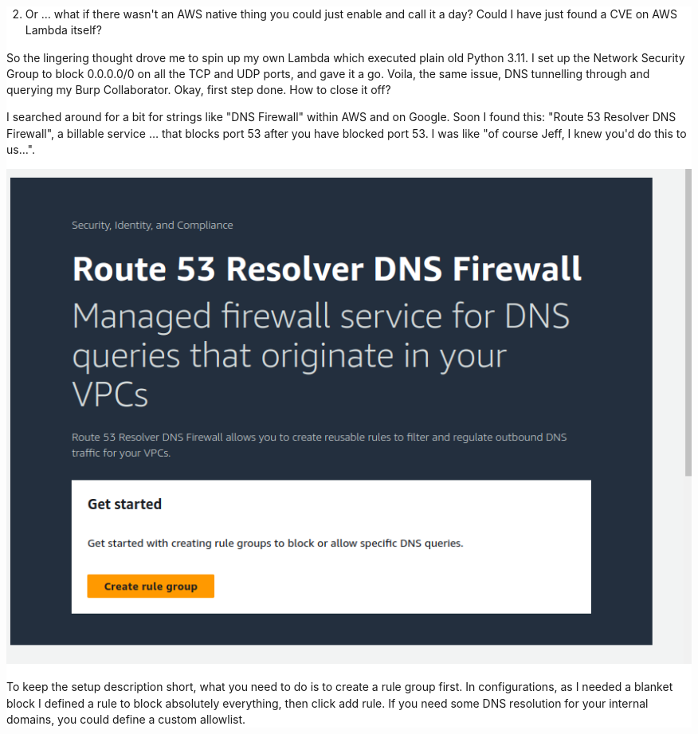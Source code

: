2. Or … what if there wasn't an AWS native thing you could just enable and call it a day? Could I have just found a CVE on AWS Lambda itself?
    

So the lingering thought drove me to spin up my own Lambda which executed plain old Python 3.11. I set up the Network Security Group to block 0.0.0.0/0 on all the TCP and UDP ports, and gave it a go. Voila, the same issue, DNS tunnelling through and querying my Burp Collaborator. Okay, first step done. How to close it off?

I searched around for a bit for strings like "DNS Firewall" within AWS and on Google. Soon I found this: "Route 53 Resolver DNS Firewall", a billable service … that blocks port 53 after you have blocked port 53. I was like "of course Jeff, I knew you'd do this to us…".

![pic17](images/pic19.png "pic17")

To keep the setup description short, what you need to do is to create a rule group first. In configurations, as I needed a blanket block I defined a rule to block absolutely everything, then click add rule. If you need some DNS resolution for your internal domains, you could define a custom allowlist.
